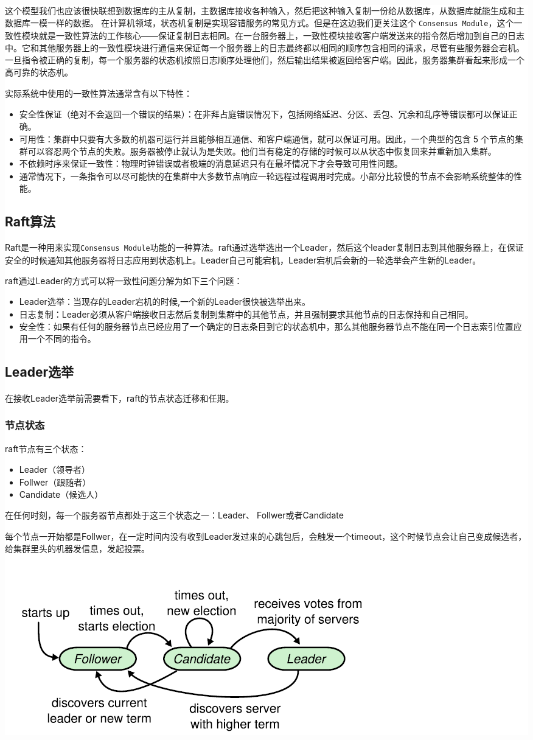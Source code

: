 这个模型我们也应该很快联想到数据库的主从复制，主数据库接收各种输入，然后把这种输入复制一份给从数据库，从数据库就能生成和主数据库一模一样的数据。
在计算机领域，状态机复制是实现容错服务的常见方式。但是在这边我们更关注这个 `Consensus Module`，这个一致性模块就是一致性算法的工作核心——保证复制日志相同。在一台服务器上，一致性模块接收客户端发送来的指令然后增加到自己的日志中。它和其他服务器上的一致性模块进行通信来保证每一个服务器上的日志最终都以相同的顺序包含相同的请求，尽管有些服务器会宕机。一旦指令被正确的复制，每一个服务器的状态机按照日志顺序处理他们，然后输出结果被返回给客户端。因此，服务器集群看起来形成一个高可靠的状态机。

实际系统中使用的一致性算法通常含有以下特性：

- 安全性保证（绝对不会返回一个错误的结果）：在非拜占庭错误情况下，包括网络延迟、分区、丢包、冗余和乱序等错误都可以保证正确。
- 可用性：集群中只要有大多数的机器可运行并且能够相互通信、和客户端通信，就可以保证可用。因此，一个典型的包含 5 个节点的集群可以容忍两个节点的失败。服务器被停止就认为是失败。他们当有稳定的存储的时候可以从状态中恢复回来并重新加入集群。
- 不依赖时序来保证一致性：物理时钟错误或者极端的消息延迟只有在最坏情况下才会导致可用性问题。
- 通常情况下，一条指令可以尽可能快的在集群中大多数节点响应一轮远程过程调用时完成。小部分比较慢的节点不会影响系统整体的性能。

## Raft算法

Raft是一种用来实现`Consensus Module`功能的一种算法。raft通过选举选出一个Leader，然后这个leader复制日志到其他服务器上，在保证安全的时候通知其他服务器将日志应用到状态机上。Leader自己可能宕机，Leader宕机后会新的一轮选举会产生新的Leader。

raft通过Leader的方式可以将一致性问题分解为如下三个问题：
- Leader选举：当现存的Leader宕机的时候,一个新的Leader很快被选举出来。
- 日志复制：Leader必须从客户端接收日志然后复制到集群中的其他节点，并且强制要求其他节点的日志保持和自己相同。
- 安全性：如果有任何的服务器节点已经应用了一个确定的日志条目到它的状态机中，那么其他服务器节点不能在同一个日志索引位置应用一个不同的指令。


## Leader选举

在接收Leader选举前需要看下，raft的节点状态迁移和任期。

###  节点状态
raft节点有三个状态：
- Leader（领导者）
- Follwer（跟随者）
- Candidate（候选人）

在任何时刻，每一个服务器节点都处于这三个状态之一：Leader、 Follwer或者Candidate

每个节点一开始都是Follwer，在一定时间内没有收到Leader发过来的心跳包后，会触发一个timeout，这个时候节点会让自己变成候选者，给集群里头的机器发信息，发起投票。

![](../img/raft-2.png)
